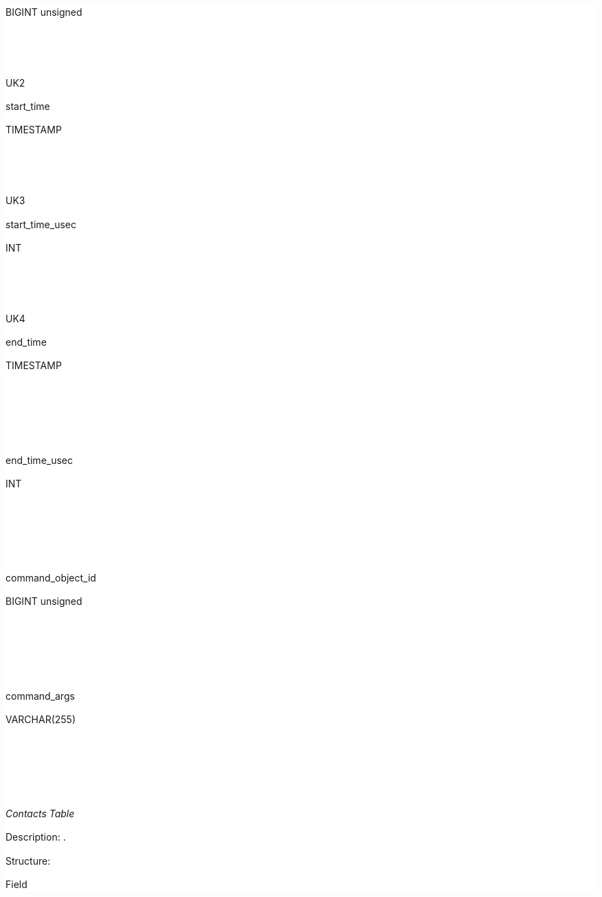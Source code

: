 BIGINT unsigned

 

 

UK2

start\_time

TIMESTAMP

 

 

UK3

start\_time\_usec

INT

 

 

UK4

end\_time

TIMESTAMP

 

 

 

end\_time\_usec

INT

 

 

 

command\_object\_id

BIGINT unsigned

 

 

 

command\_args

VARCHAR(255)

 

 

 

*Contacts Table*

Description: .

Structure:

Field
